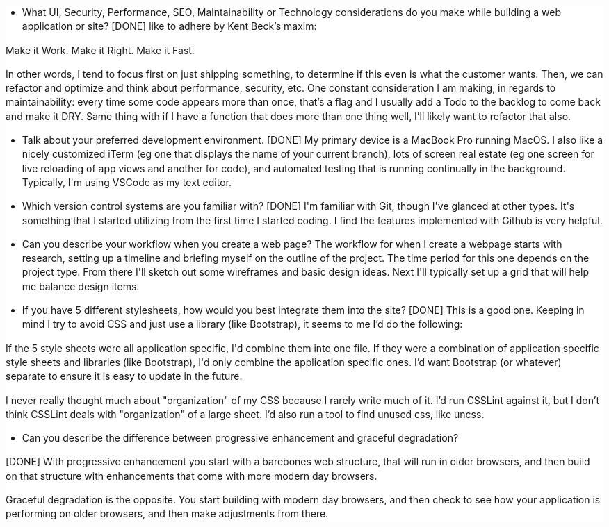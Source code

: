 
* What UI, Security, Performance, SEO, Maintainability or Technology considerations do you make while building a web application or site?
[DONE]
like to adhere by Kent Beck’s maxim:

Make it Work.  Make it Right.  Make it Fast.

In other words, I tend to focus first on just shipping something, to determine if this even is what the customer wants.  Then, we can refactor and optimize and think about performance, security, etc.  One constant consideration I am making, in regards to maintainability: every time some code appears more than once, that’s a flag and I usually add a Todo to the backlog to come back and make it DRY.  Same thing with if I have a function that does more than one thing well, I’ll likely want to refactor that also.

* Talk about your preferred development environment.
[DONE]
 My primary device is a MacBook Pro running MacOS. I also like a nicely customized iTerm (eg one that displays the name of your current branch), lots of screen real estate (eg one screen for live reloading of app views and another for code), and automated testing that is running continually in the background. Typically, I'm using VSCode as my text editor.


* Which version control systems are you familiar with?
[DONE]
I'm familiar with Git, though I've glanced at other types. It's something that I started utilizing from the first time I started coding. I find the features implemented with Github is very helpful.

* Can you describe your workflow when you create a web page?
The workflow for when I create a webpage starts with research, setting up a timeline and briefing myself on the outline of the project. The time period for this one depends on the project type. From there I'll sketch out some wireframes and basic design ideas. Next I'll typically set up a grid that will help me balance design items.  

* If you have 5 different stylesheets, how would you best integrate them into the site?
[DONE]
This is a good one. Keeping in mind I try to avoid CSS and just use a library (like Bootstrap), it seems to me I’d do the following:

If the 5 style sheets were all application specific, I'd combine them into one file. If they were a combination of application specific style sheets and libraries (like Bootstrap), I'd only combine the application specific ones. I’d want Bootstrap (or whatever) separate to ensure it is easy to update in the future.

I never really thought much about "organization" of my CSS because I rarely write much of it. I’d run CSSLint against it, but I don’t think CSSLint deals with "organization" of a large sheet. I’d also run a tool to find unused css, like uncss.

* Can you describe the difference between progressive enhancement and graceful degradation?

[DONE]
With progressive enhancement you start with a barebones web structure, that will run in older browsers, and then build on that structure with enhancements that come with more modern day browsers.

Graceful degradation is the opposite. You start building with modern day browsers, and then check to see how your application is performing on older browsers, and then make adjustments from there.
